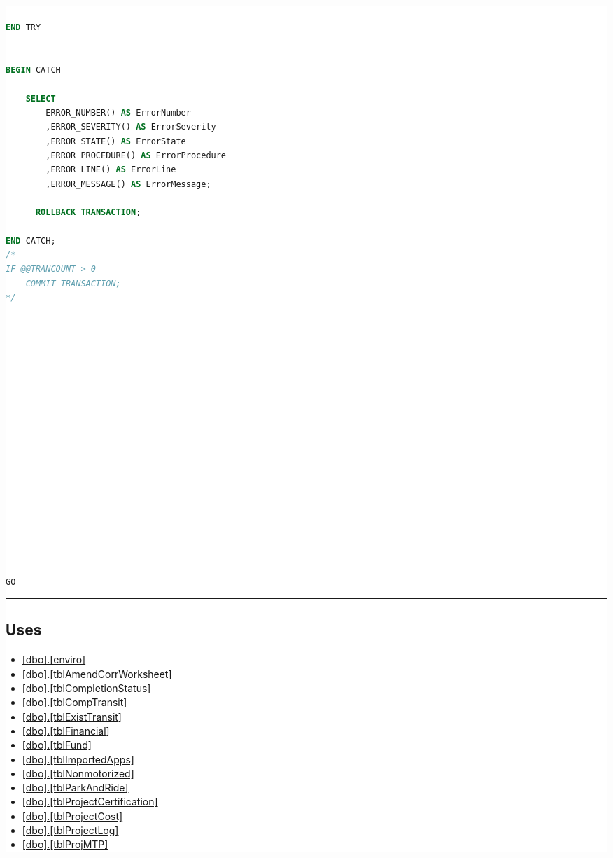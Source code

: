 ```sql

END TRY


BEGIN CATCH

    SELECT 
        ERROR_NUMBER() AS ErrorNumber
        ,ERROR_SEVERITY() AS ErrorSeverity
        ,ERROR_STATE() AS ErrorState
        ,ERROR_PROCEDURE() AS ErrorProcedure
        ,ERROR_LINE() AS ErrorLine
        ,ERROR_MESSAGE() AS ErrorMessage;
        
      ROLLBACK TRANSACTION;
     
END CATCH;
/*
IF @@TRANCOUNT > 0
	COMMIT TRANSACTION;
*/



















GO

```


---

## <a name="#uses"></a>Uses

* [[dbo].[enviro]](../../Tables/dbo_enviro.md)
* [[dbo].[tblAmendCorrWorksheet]](../../Tables/dbo_tblAmendCorrWorksheet.md)
* [[dbo].[tblCompletionStatus]](../../Tables/dbo_tblCompletionStatus.md)
* [[dbo].[tblCompTransit]](../../Tables/dbo_tblCompTransit.md)
* [[dbo].[tblExistTransit]](../../Tables/dbo_tblExistTransit.md)
* [[dbo].[tblFinancial]](../../Tables/dbo_tblFinancial.md)
* [[dbo].[tblFund]](../../Tables/dbo_tblFund.md)
* [[dbo].[tblImportedApps]](../../Tables/dbo_tblImportedApps.md)
* [[dbo].[tblNonmotorized]](../../Tables/dbo_tblNonmotorized.md)
* [[dbo].[tblParkAndRide]](../../Tables/dbo_tblParkAndRide.md)
* [[dbo].[tblProjectCertification]](../../Tables/dbo_tblProjectCertification.md)
* [[dbo].[tblProjectCost]](../../Tables/dbo_tblProjectCost.md)
* [[dbo].[tblProjectLog]](../../Tables/dbo_tblProjectLog.md)
* [[dbo].[tblProjMTP]](../../Tables/dbo_tblProjMTP.md)